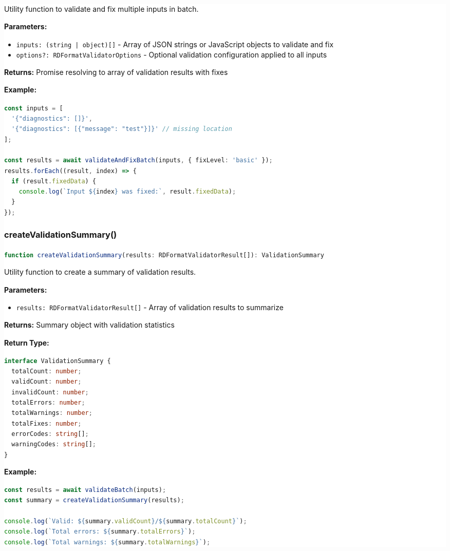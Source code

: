 Utility function to validate and fix multiple inputs in batch.

**Parameters:**
- `inputs: (string | object)[]` - Array of JSON strings or JavaScript objects to validate and fix
- `options?: RDFormatValidatorOptions` - Optional validation configuration applied to all inputs

**Returns:** Promise resolving to array of validation results with fixes

**Example:**
```typescript
const inputs = [
  '{"diagnostics": []}',
  '{"diagnostics": [{"message": "test"}]}' // missing location
];

const results = await validateAndFixBatch(inputs, { fixLevel: 'basic' });
results.forEach((result, index) => {
  if (result.fixedData) {
    console.log(`Input ${index} was fixed:`, result.fixedData);
  }
});
```

### createValidationSummary()

```typescript
function createValidationSummary(results: RDFormatValidatorResult[]): ValidationSummary
```

Utility function to create a summary of validation results.

**Parameters:**
- `results: RDFormatValidatorResult[]` - Array of validation results to summarize

**Returns:** Summary object with validation statistics

**Return Type:**
```typescript
interface ValidationSummary {
  totalCount: number;
  validCount: number;
  invalidCount: number;
  totalErrors: number;
  totalWarnings: number;
  totalFixes: number;
  errorCodes: string[];
  warningCodes: string[];
}
```

**Example:**
```typescript
const results = await validateBatch(inputs);
const summary = createValidationSummary(results);

console.log(`Valid: ${summary.validCount}/${summary.totalCount}`);
console.log(`Total errors: ${summary.totalErrors}`);
console.log(`Total warnings: ${summary.totalWarnings}`);
```

